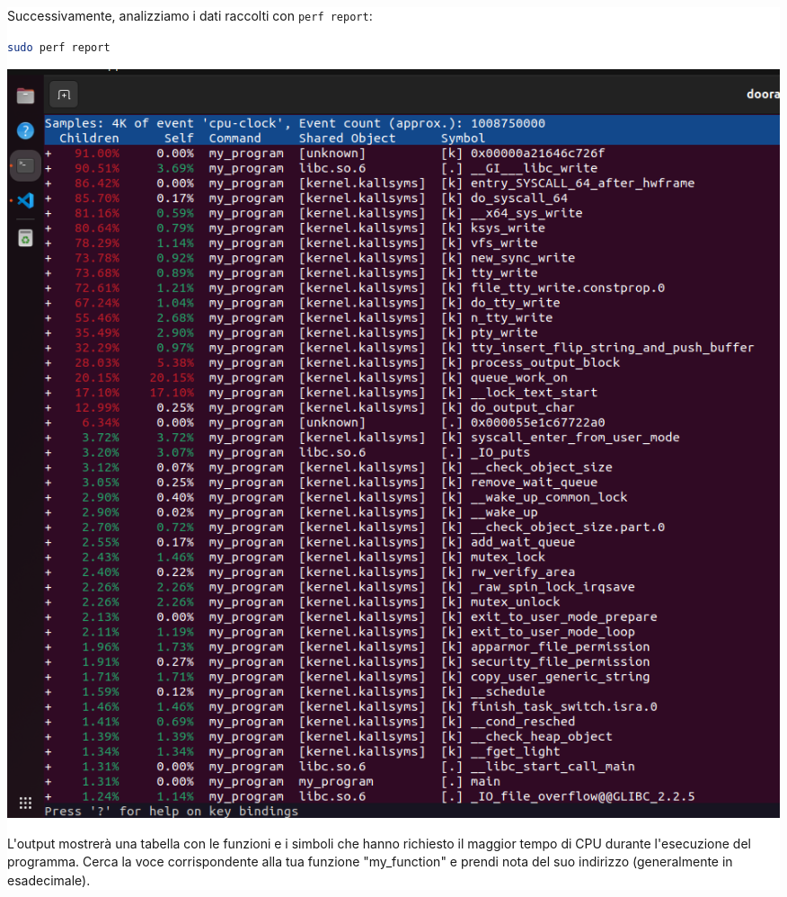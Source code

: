 Successivamente, analizziamo i dati raccolti con `perf report`:

```bash
sudo perf report
```

![](image/../../image/perf/linux_perf_1.png)

L'output mostrerà una tabella con le funzioni e i simboli che hanno richiesto il maggior tempo di CPU durante l'esecuzione del programma. Cerca la voce corrispondente alla tua funzione "my_function" e prendi nota del suo indirizzo (generalmente in esadecimale).
